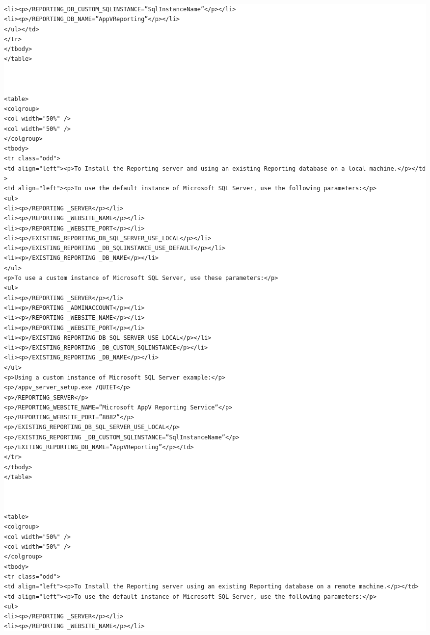     <li><p>/REPORTING_DB_CUSTOM_SQLINSTANCE=”SqlInstanceName”</p></li>
    <li><p>/REPORTING_DB_NAME=”AppVReporting”</p></li>
    </ul></td>
    </tr>
    </tbody>
    </table>

     

    <table>
    <colgroup>
    <col width="50%" />
    <col width="50%" />
    </colgroup>
    <tbody>
    <tr class="odd">
    <td align="left"><p>To Install the Reporting server and using an existing Reporting database on a local machine.</p></td>
    <td align="left"><p>To use the default instance of Microsoft SQL Server, use the following parameters:</p>
    <ul>
    <li><p>/REPORTING _SERVER</p></li>
    <li><p>/REPORTING _WEBSITE_NAME</p></li>
    <li><p>/REPORTING _WEBSITE_PORT</p></li>
    <li><p>/EXISTING_REPORTING_DB_SQL_SERVER_USE_LOCAL</p></li>
    <li><p>/EXISTING_REPORTING _DB_SQLINSTANCE_USE_DEFAULT</p></li>
    <li><p>/EXISTING_REPORTING _DB_NAME</p></li>
    </ul>
    <p>To use a custom instance of Microsoft SQL Server, use these parameters:</p>
    <ul>
    <li><p>/REPORTING _SERVER</p></li>
    <li><p>/REPORTING _ADMINACCOUNT</p></li>
    <li><p>/REPORTING _WEBSITE_NAME</p></li>
    <li><p>/REPORTING _WEBSITE_PORT</p></li>
    <li><p>/EXISTING_REPORTING_DB_SQL_SERVER_USE_LOCAL</p></li>
    <li><p>/EXISTING_REPORTING _DB_CUSTOM_SQLINSTANCE</p></li>
    <li><p>/EXISTING_REPORTING _DB_NAME</p></li>
    </ul>
    <p>Using a custom instance of Microsoft SQL Server example:</p>
    <p>/appv_server_setup.exe /QUIET</p>
    <p>/REPORTING_SERVER</p>
    <p>/REPORTING_WEBSITE_NAME=”Microsoft AppV Reporting Service”</p>
    <p>/REPORTING_WEBSITE_PORT=”8082”</p>
    <p>/EXISTING_REPORTING_DB_SQL_SERVER_USE_LOCAL</p>
    <p>/EXISTING_REPORTING _DB_CUSTOM_SQLINSTANCE=”SqlInstanceName”</p>
    <p>/EXITING_REPORTING_DB_NAME=”AppVReporting”</p></td>
    </tr>
    </tbody>
    </table>

     

    <table>
    <colgroup>
    <col width="50%" />
    <col width="50%" />
    </colgroup>
    <tbody>
    <tr class="odd">
    <td align="left"><p>To Install the Reporting server using an existing Reporting database on a remote machine.</p></td>
    <td align="left"><p>To use the default instance of Microsoft SQL Server, use the following parameters:</p>
    <ul>
    <li><p>/REPORTING _SERVER</p></li>
    <li><p>/REPORTING _WEBSITE_NAME</p></li>